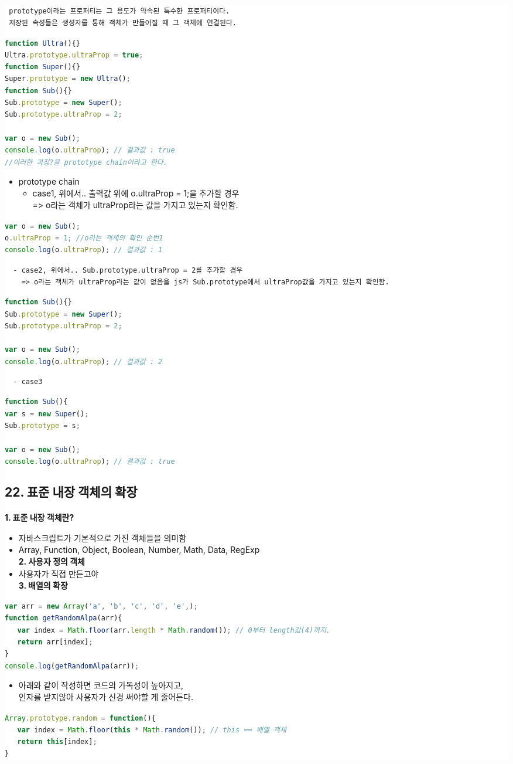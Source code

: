      prototype이라는 프로퍼티는 그 용도가 약속된 특수한 프로퍼티이다.   
     저장된 속성들은 생성자를 통해 객체가 만들어질 때 그 객체에 연결된다.   
```js
function Ultra(){}
Ultra.prototype.ultraProp = true;
function Super(){}
Super.prototype = new Ultra();
function Sub(){}
Sub.prototype = new Super();
Sub.prototype.ultraProp = 2;

var o = new Sub();
console.log(o.ultraProp); // 결과값 : true
//이러한 과정?을 prototype chain이라고 한다.
```

   - prototype chain   
      - case1, 위에서.. 출력값 위에 o.ultraProp = 1;을 추가할 경우   
        => o라는 객체가 ultraProp라는 값을 가지고 있는지 확인함.   
```js
var o = new Sub();
o.ultraProp = 1; //o라는 객체의 확인 순번1
console.log(o.ultraProp); // 결과값 : 1
```
      - case2, 위에서.. Sub.prototype.ultraProp = 2를 추가할 경우   
        => o라는 객체가 ultraProp라는 값이 없음을 js가 Sub.prototype에서 ultraProp값을 가지고 있는지 확인함.   
```js
function Sub(){}
Sub.prototype = new Super();
Sub.prototype.ultraProp = 2;

var o = new Sub();
console.log(o.ultraProp); // 결과값 : 2
```
      - case3
```js
function Sub(){
var s = new Super();
Sub.prototype = s;

var o = new Sub();
console.log(o.ultraProp); // 결과값 : true
```

## 22. 표준 내장 객체의 확장
   <b>1. 표준 내장 객체란? </b>    
   - 자바스크립트가 기본적으로 가진 객체들을 의미함   
   - Array, Function, Object, Boolean, Number, Math, Data, RegExp   
   <b>2. 사용자 정의 객체 </b>   
   - 사용자가 직접 만든고야    
   <b>3. 배열의 확장</b>   
```js
var arr = new Array('a', 'b', 'c', 'd', 'e',);
function getRandomAlpa(arr){
   var index = Math.floor(arr.length * Math.random()); // 0부터 length값(4)까지.
   return arr[index];
}
console.log(getRandomAlpa(arr));
```
   - 아래와 같이 작성하면 코드의 가독성이 높아지고,   
     인자를 받지않아 사용자가 신경 써야할 게 줄어든다.   
```js
Array.prototype.random = function(){
   var index = Math.floor(this * Math.random()); // this == 배열 객체
   return this[index];
}
```